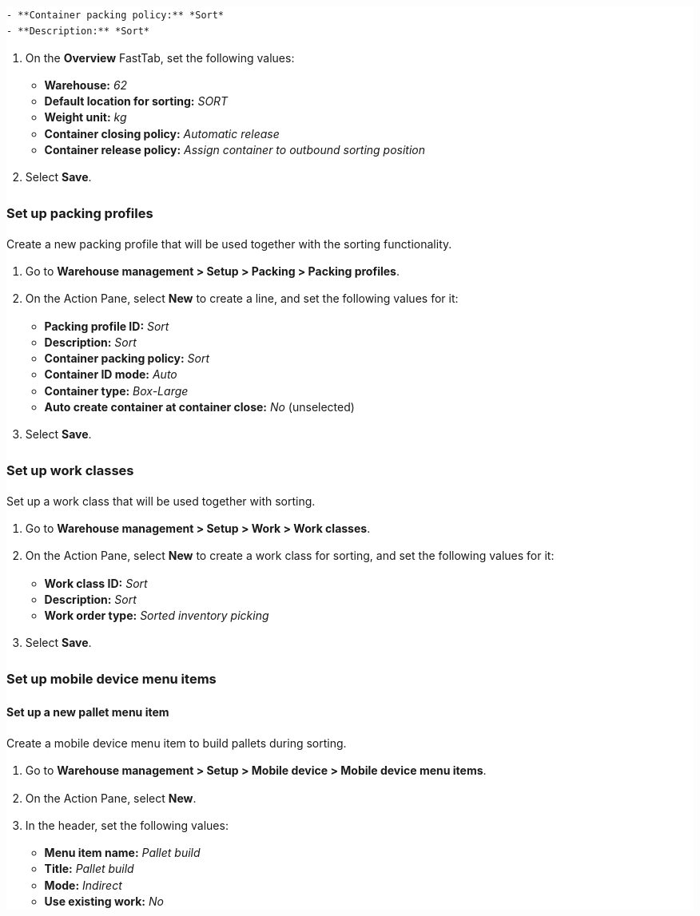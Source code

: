     - **Container packing policy:** *Sort*
    - **Description:** *Sort*

1. On the **Overview** FastTab, set the following values:

    - **Warehouse:** *62*
    - **Default location for sorting:** *SORT*
    - **Weight unit:** *kg*
    - **Container closing policy:** *Automatic release*
    - **Container release policy:** *Assign container to outbound sorting position*

1. Select **Save**.

### Set up packing profiles

Create a new packing profile that will be used together with the sorting functionality.

1. Go to **Warehouse management \> Setup \> Packing \> Packing profiles**.
1. On the Action Pane, select **New** to create a line, and set the following values for it:

    - **Packing profile ID:** *Sort*
    - **Description:** *Sort*
    - **Container packing policy:** *Sort*
    - **Container ID mode:** *Auto*
    - **Container type:** *Box-Large*
    - **Auto create container at container close:** *No* (unselected)

1. Select **Save**.

### Set up work classes

Set up a work class that will be used together with sorting.

1. Go to **Warehouse management \> Setup \> Work \> Work classes**.
1. On the Action Pane, select **New** to create a work class for sorting, and set the following values for it:

    - **Work class ID:** *Sort*
    - **Description:** *Sort*
    - **Work order type:** *Sorted inventory picking*

1. Select **Save**.

### Set up mobile device menu items

#### Set up a new pallet menu item

Create a mobile device menu item to build pallets during sorting.

1. Go to **Warehouse management \> Setup \> Mobile device \> Mobile device menu items**.
1. On the Action Pane, select **New**.
1. In the header, set the following values:

    - **Menu item name:** *Pallet build*
    - **Title:** *Pallet build*
    - **Mode:** *Indirect*
    - **Use existing work:** *No*
